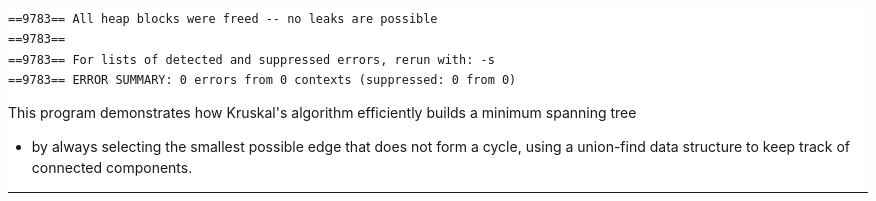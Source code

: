 ```shell
==9783== All heap blocks were freed -- no leaks are possible
==9783== 
==9783== For lists of detected and suppressed errors, rerun with: -s
==9783== ERROR SUMMARY: 0 errors from 0 contexts (suppressed: 0 from 0)
```

This program demonstrates how Kruskal's algorithm efficiently builds a minimum spanning tree 

- by always selecting the smallest possible edge that does not form a cycle, using a union-find data structure to keep track of connected components.

---